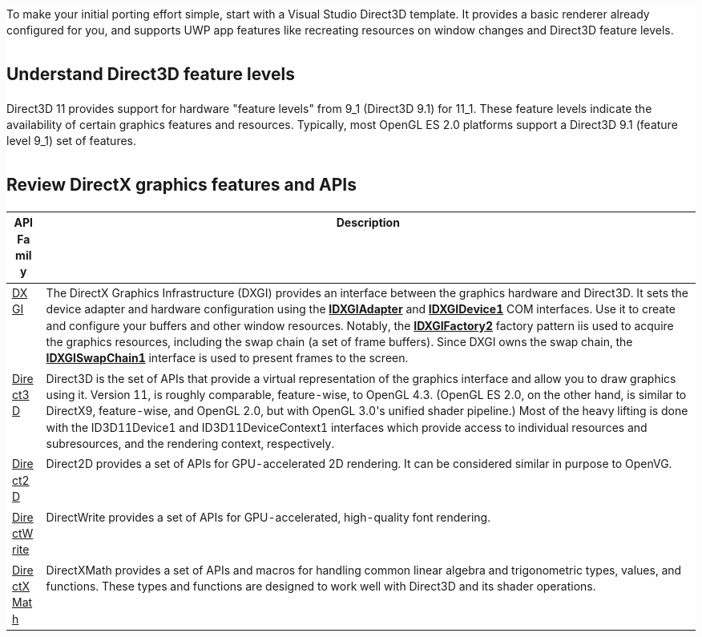 To make your initial porting effort simple, start with a Visual Studio Direct3D template. It provides a basic renderer already configured for you, and supports UWP app features like recreating resources on window changes and Direct3D feature levels.

## Understand Direct3D feature levels


Direct3D 11 provides support for hardware "feature levels" from 9\_1 (Direct3D 9.1) for 11\_1. These feature levels indicate the availability of certain graphics features and resources. Typically, most OpenGL ES 2.0 platforms support a Direct3D 9.1 (feature level 9\_1) set of features.

## Review DirectX graphics features and APIs


| API Family                                                | Description                                                                                                                                                                                                                                                                                                                                                                                                                                                                                                                                                                                                                                                                                 |
|-----------------------------------------------------------|---------------------------------------------------------------------------------------------------------------------------------------------------------------------------------------------------------------------------------------------------------------------------------------------------------------------------------------------------------------------------------------------------------------------------------------------------------------------------------------------------------------------------------------------------------------------------------------------------------------------------------------------------------------------------------------------|
| [DXGI](/windows/desktop/direct3ddxgi/dx-graphics-dxgi)                     | The DirectX Graphics Infrastructure (DXGI) provides an interface between the graphics hardware and Direct3D. It sets the device adapter and hardware configuration using the [**IDXGIAdapter**](/windows/desktop/api/dxgi/nn-dxgi-idxgiadapter) and [**IDXGIDevice1**](/windows/desktop/api/dxgi1_2/nn-dxgi1_2-idxgidevice2) COM interfaces. Use it to create and configure your buffers and other window resources. Notably, the [**IDXGIFactory2**](/windows/desktop/api/dxgi1_2/nn-dxgi1_2-idxgifactory2) factory pattern iis used to acquire the graphics resources, including the swap chain (a set of frame buffers). Since DXGI owns the swap chain, the [**IDXGISwapChain1**](/windows/desktop/api/dxgi1_2/nn-dxgi1_2-idxgiswapchain1) interface is used to present frames to the screen. |
| [Direct3D](/windows/desktop/direct3d11/atoc-dx-graphics-direct3d-11)       | Direct3D is the set of APIs that provide a virtual representation of the graphics interface and allow you to draw graphics using it. Version 11, is roughly comparable, feature-wise, to OpenGL 4.3. (OpenGL ES 2.0, on the other hand, is similar to DirectX9, feature-wise, and OpenGL 2.0, but with OpenGL 3.0's unified shader pipeline.) Most of the heavy lifting is done with the ID3D11Device1 and ID3D11DeviceContext1 interfaces which provide access to individual resources and subresources, and the rendering context, respectively.                                                                                                                                          |
| [Direct2D](/windows/desktop/Direct2D/direct2d-portal)                      | Direct2D provides a set of APIs for GPU-accelerated 2D rendering. It can be considered similar in purpose to OpenVG.                                                                                                                                                                                                                                                                                                                                                                                                                                                                                                                                                                        |
| [DirectWrite](/windows/desktop/DirectWrite/direct-write-portal)            | DirectWrite provides a set of APIs for GPU-accelerated, high-quality font rendering.                                                                                                                                                                                                                                                                                                                                                                                                                                                                                                                                                                                                        |
| [DirectXMath](/windows/desktop/dxmath/directxmath-portal)                  | DirectXMath provides a set of APIs and macros for handling common linear algebra and trigonometric types, values, and functions. These types and functions are designed to work well with Direct3D and its shader operations.                                                                                                                                                                                                                                                                                                                                                                                                                                                               |